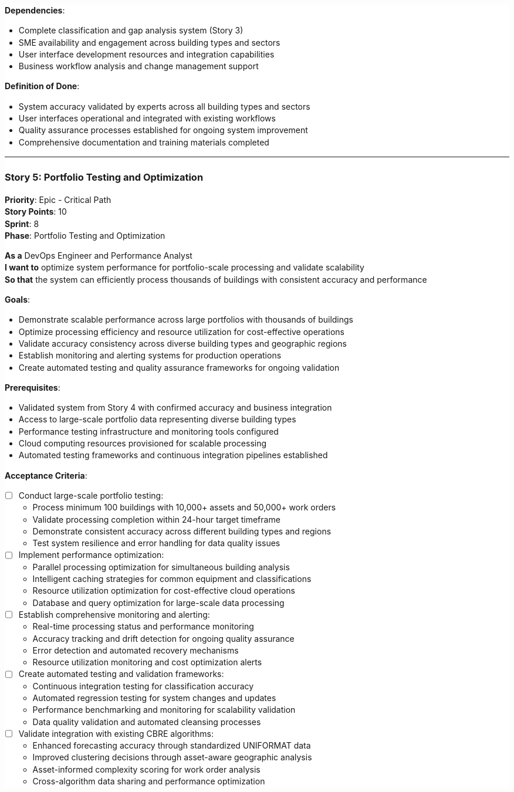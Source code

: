 **Dependencies**: 
- Complete classification and gap analysis system (Story 3)
- SME availability and engagement across building types and sectors
- User interface development resources and integration capabilities
- Business workflow analysis and change management support

**Definition of Done**:
- System accuracy validated by experts across all building types and sectors
- User interfaces operational and integrated with existing workflows
- Quality assurance processes established for ongoing system improvement
- Comprehensive documentation and training materials completed

---

### Story 5: Portfolio Testing and Optimization
**Priority**: Epic - Critical Path  
**Story Points**: 10  
**Sprint**: 8  
**Phase**: Portfolio Testing and Optimization

**As a** DevOps Engineer and Performance Analyst  
**I want to** optimize system performance for portfolio-scale processing and validate scalability  
**So that** the system can efficiently process thousands of buildings with consistent accuracy and performance

**Goals**:
- Demonstrate scalable performance across large portfolios with thousands of buildings
- Optimize processing efficiency and resource utilization for cost-effective operations
- Validate accuracy consistency across diverse building types and geographic regions
- Establish monitoring and alerting systems for production operations
- Create automated testing and quality assurance frameworks for ongoing validation

**Prerequisites**:
- Validated system from Story 4 with confirmed accuracy and business integration
- Access to large-scale portfolio data representing diverse building types
- Performance testing infrastructure and monitoring tools configured
- Cloud computing resources provisioned for scalable processing
- Automated testing frameworks and continuous integration pipelines established

**Acceptance Criteria**:
- [ ] Conduct large-scale portfolio testing:
  - Process minimum 100 buildings with 10,000+ assets and 50,000+ work orders
  - Validate processing completion within 24-hour target timeframe
  - Demonstrate consistent accuracy across different building types and regions
  - Test system resilience and error handling for data quality issues
- [ ] Implement performance optimization:
  - Parallel processing optimization for simultaneous building analysis
  - Intelligent caching strategies for common equipment and classifications
  - Resource utilization optimization for cost-effective cloud operations
  - Database and query optimization for large-scale data processing
- [ ] Establish comprehensive monitoring and alerting:
  - Real-time processing status and performance monitoring
  - Accuracy tracking and drift detection for ongoing quality assurance
  - Error detection and automated recovery mechanisms
  - Resource utilization monitoring and cost optimization alerts
- [ ] Create automated testing and validation frameworks:
  - Continuous integration testing for classification accuracy
  - Automated regression testing for system changes and updates
  - Performance benchmarking and monitoring for scalability validation
  - Data quality validation and automated cleansing processes
- [ ] Validate integration with existing CBRE algorithms:
  - Enhanced forecasting accuracy through standardized UNIFORMAT data
  - Improved clustering decisions through asset-aware geographic analysis
  - Asset-informed complexity scoring for work order analysis
  - Cross-algorithm data sharing and performance optimization
